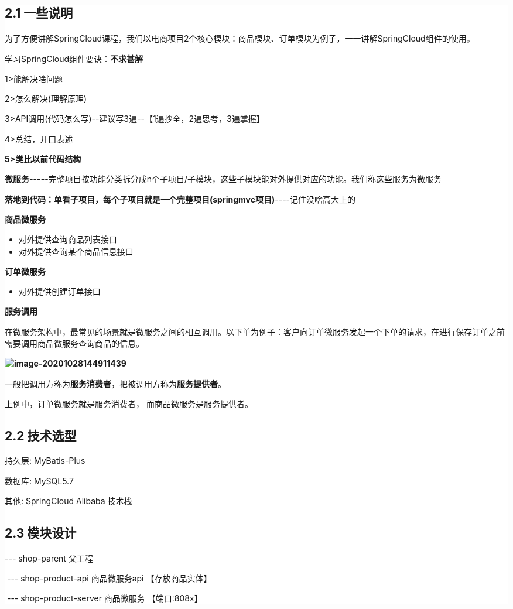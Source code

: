 ## 2.1 一些说明

为了方便讲解SpringCloud课程，我们以电商项目2个核心模块：商品模块、订单模块为例子，一一讲解SpringCloud组件的使用。

学习SpringCloud组件要诀：**不求甚解**

1>能解决啥问题

2>怎么解决(理解原理)

3>API调用(代码怎么写)--建议写3遍--【1遍抄全，2遍思考，3遍掌握】

4>总结，开口表述

**5>类比以前代码结构**



**微服务----**-完整项目按功能分类拆分成n个子项目/子模块，这些子模块能对外提供对应的功能。我们称这些服务为微服务

**落地到代码：单看子项目，每个子项目就是一个完整项目(springmvc项目)**----记住没啥高大上的



**商品微服务**

- 对外提供查询商品列表接口
- 对外提供查询某个商品信息接口

**订单微服务**

- 对外提供创建订单接口

  

**服务调用**

在微服务架构中，最常见的场景就是微服务之间的相互调用。以下单为例子：客户向订单微服务发起一个下单的请求，在进行保存订单之前需要调用商品微服务查询商品的信息。

**![image-20201028144911439](images/image-20201028144911439.png)**

一般把调用方称为**服务消费者**，把被调用方称为**服务提供者**。

上例中，订单微服务就是服务消费者， 而商品微服务是服务提供者。



## 2.2 技术选型

持久层:  MyBatis-Plus

数据库: MySQL5.7

其他: SpringCloud Alibaba 技术栈



## 2.3 模块设计

--- shop-parent 父工程

​     --- shop-product-api 商品微服务api 【存放商品实体】

​     --- shop-product-server 商品微服务 【端口:808x】
